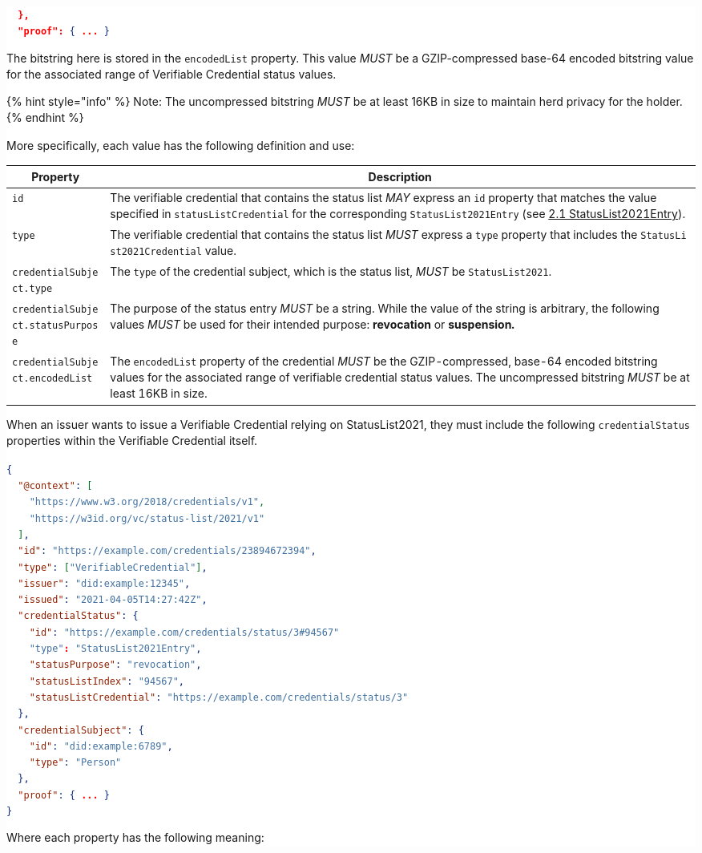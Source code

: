 ```json
  },
  "proof": { ... }
```

The bitstring here is stored in the `encodedList` property. This value _MUST_ be a GZIP-compressed base-64 encoded bitstring value for the associated range of Verifiable Credential status values.

{% hint style="info" %}
Note: The uncompressed bitstring _MUST_ be at least 16KB in size to maintain herd privacy for the holder.
{% endhint %}

More specifically, each value has the following definition and use:

| Property                          | Description                                                                                                                                                                                                                                                                                        |
| --------------------------------- | -------------------------------------------------------------------------------------------------------------------------------------------------------------------------------------------------------------------------------------------------------------------------------------------------- |
| `id`                              | The verifiable credential that contains the status list _MAY_ express an `id` property that matches the value specified in `statusListCredential` for the corresponding `StatusList2021Entry` (see [2.1 StatusList2021Entry](https://w3c-ccg.github.io/vc-status-list-2021/#statuslist2021entry)). |
| `type`                            | The verifiable credential that contains the status list _MUST_ express a `type` property that includes the `StatusList2021Credential` value.                                                                                                                                                       |
| `credentialSubject.type`          | The `type` of the credential subject, which is the status list, _MUST_ be `StatusList2021`.                                                                                                                                                                                                        |
| `credentialSubject.statusPurpose` | The purpose of the status entry _MUST_ be a string. While the value of the string is arbitrary, the following values _MUST_ be used for their intended purpose: **revocation** or **suspension.**                                                                                                  |
| `credentialSubject.encodedList`   | The `encodedList` property of the credential _MUST_ be the GZIP-compressed, base-64 encoded bitstring values for the associated range of verifiable credential status values. The uncompressed bitstring _MUST_ be at least 16KB in size.                                                          |

When an issuer wants to issue a Verifiable Credential relying on StatusList2021, they must include the following `credentialStatus` properties within the Verifiable Credential itself.

```json
{
  "@context": [
    "https://www.w3.org/2018/credentials/v1",
    "https://w3id.org/vc/status-list/2021/v1"
  ],
  "id": "https://example.com/credentials/23894672394",
  "type": ["VerifiableCredential"],
  "issuer": "did:example:12345",
  "issued": "2021-04-05T14:27:42Z",
  "credentialStatus": {
    "id": "https://example.com/credentials/status/3#94567"
    "type": "StatusList2021Entry",
    "statusPurpose": "revocation",
    "statusListIndex": "94567",
    "statusListCredential": "https://example.com/credentials/status/3"
  },
  "credentialSubject": {
    "id": "did:example:6789",
    "type": "Person"
  },
  "proof": { ... }
}
```

Where each property has the following meaning:
